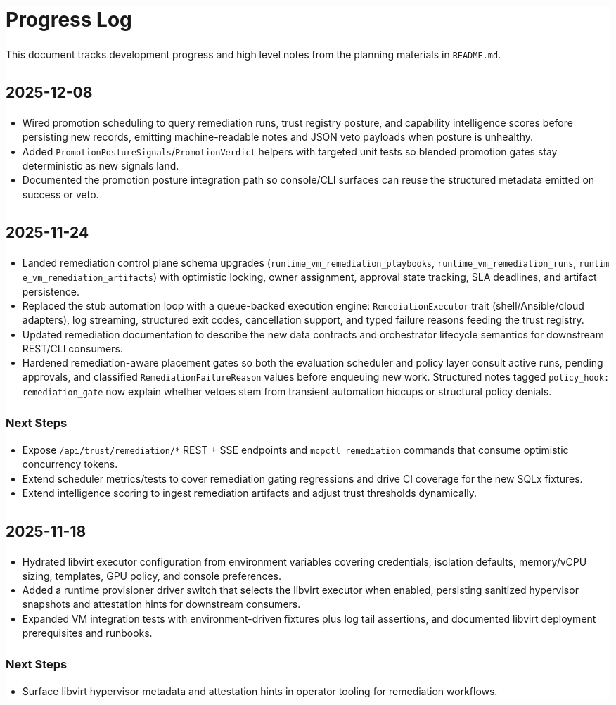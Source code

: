 # Progress Log

This document tracks development progress and high level notes from the planning materials in `README.md`.

## 2025-12-08
- Wired promotion scheduling to query remediation runs, trust registry posture, and capability intelligence scores before persisting new records, emitting machine-readable notes and JSON veto payloads when posture is unhealthy.
- Added `PromotionPostureSignals`/`PromotionVerdict` helpers with targeted unit tests so blended promotion gates stay deterministic as new signals land.
- Documented the promotion posture integration path so console/CLI surfaces can reuse the structured metadata emitted on success or veto.

## 2025-11-24
- Landed remediation control plane schema upgrades (`runtime_vm_remediation_playbooks`, `runtime_vm_remediation_runs`, `runtime_vm_remediation_artifacts`) with optimistic locking, owner assignment, approval state tracking, SLA deadlines, and artifact persistence.
- Replaced the stub automation loop with a queue-backed execution engine: `RemediationExecutor` trait (shell/Ansible/cloud adapters), log streaming, structured exit codes, cancellation support, and typed failure reasons feeding the trust registry.
- Updated remediation documentation to describe the new data contracts and orchestrator lifecycle semantics for downstream REST/CLI consumers.
- Hardened remediation-aware placement gates so both the evaluation scheduler and policy layer consult active runs, pending approvals, and classified `RemediationFailureReason` values before enqueuing new work. Structured notes tagged `policy_hook:remediation_gate` now explain whether vetoes stem from transient automation hiccups or structural policy denials.

### Next Steps
- Expose `/api/trust/remediation/*` REST + SSE endpoints and `mcpctl remediation` commands that consume optimistic concurrency tokens.
- Extend scheduler metrics/tests to cover remediation gating regressions and drive CI coverage for the new SQLx fixtures.
- Extend intelligence scoring to ingest remediation artifacts and adjust trust thresholds dynamically.

## 2025-11-18
- Hydrated libvirt executor configuration from environment variables covering credentials, isolation defaults, memory/vCPU sizing, templates, GPU policy, and console preferences.
- Added a runtime provisioner driver switch that selects the libvirt executor when enabled, persisting sanitized hypervisor snapshots and attestation hints for downstream consumers.
- Expanded VM integration tests with environment-driven fixtures plus log tail assertions, and documented libvirt deployment prerequisites and runbooks.

### Next Steps
- Surface libvirt hypervisor metadata and attestation hints in operator tooling for remediation workflows.
